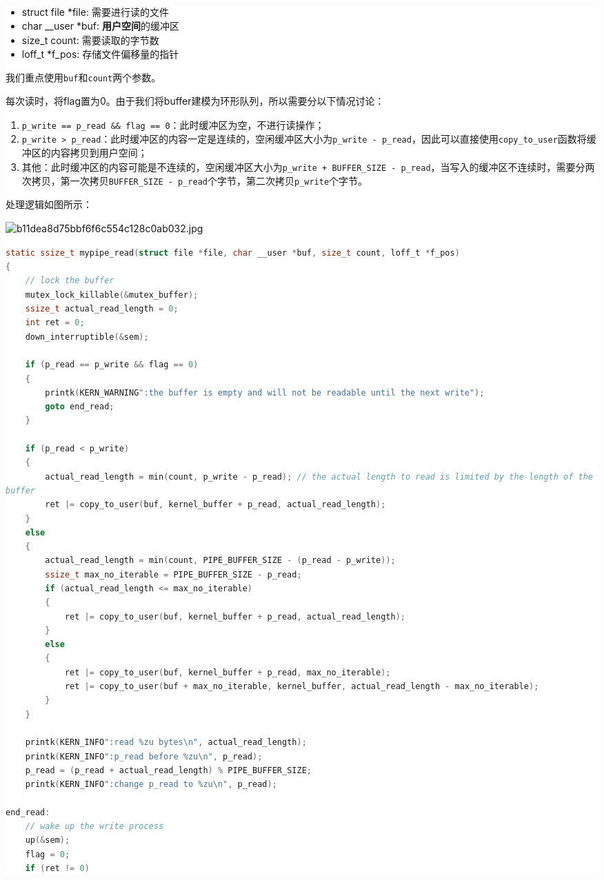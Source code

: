 * struct file *file: 需要进行读的文件
* char __user *buf: **用户空间**的缓冲区
* size_t count: 需要读取的字节数
* loff_t *f_pos: 存储文件偏移量的指针

我们重点使用`buf`和`count`两个参数。

每次读时，将flag置为0。由于我们将buffer建模为环形队列，所以需要分以下情况讨论：

1. `p_write == p_read && flag == 0`：此时缓冲区为空，不进行读操作；
2. `p_write > p_read`：此时缓冲区的内容一定是连续的，空闲缓冲区大小为`p_write - p_read`，因此可以直接使用`copy_to_user`函数将缓冲区的内容拷贝到用户空间；
3. 其他：此时缓冲区的内容可能是不连续的，空闲缓冲区大小为`p_write + BUFFER_SIZE - p_read`，当写入的缓冲区不连续时，需要分两次拷贝，第一次拷贝`BUFFER_SIZE - p_read`个字节，第二次拷贝`p_write`个字节。

处理逻辑如图所示：

![b11dea8d75bbf6f6c554c128c0ab032.jpg](https://s2.loli.net/2023/05/10/O9oLYTwhsiH87xB.jpg)

```c
static ssize_t mypipe_read(struct file *file, char __user *buf, size_t count, loff_t *f_pos)
{
    // lock the buffer
    mutex_lock_killable(&mutex_buffer);
    ssize_t actual_read_length = 0;
    int ret = 0;
    down_interruptible(&sem);

    if (p_read == p_write && flag == 0)
    {
        printk(KERN_WARNING":the buffer is empty and will not be readable until the next write");
        goto end_read;
    }
    
    if (p_read < p_write)
    {
        actual_read_length = min(count, p_write - p_read); // the actual length to read is limited by the length of the buffer
        ret |= copy_to_user(buf, kernel_buffer + p_read, actual_read_length);
    }
    else
    {
        actual_read_length = min(count, PIPE_BUFFER_SIZE - (p_read - p_write));
        ssize_t max_no_iterable = PIPE_BUFFER_SIZE - p_read;
        if (actual_read_length <= max_no_iterable)
        {
            ret |= copy_to_user(buf, kernel_buffer + p_read, actual_read_length);
        }
        else
        {
            ret |= copy_to_user(buf, kernel_buffer + p_read, max_no_iterable);
            ret |= copy_to_user(buf + max_no_iterable, kernel_buffer, actual_read_length - max_no_iterable);
        }
    }
    
    printk(KERN_INFO":read %zu bytes\n", actual_read_length);
    printk(KERN_INFO":p_read before %zu\n", p_read);
    p_read = (p_read + actual_read_length) % PIPE_BUFFER_SIZE;
    printk(KERN_INFO":change p_read to %zu\n", p_read);
    
end_read:
    // wake up the write process
    up(&sem);
    flag = 0;
    if (ret != 0)
```